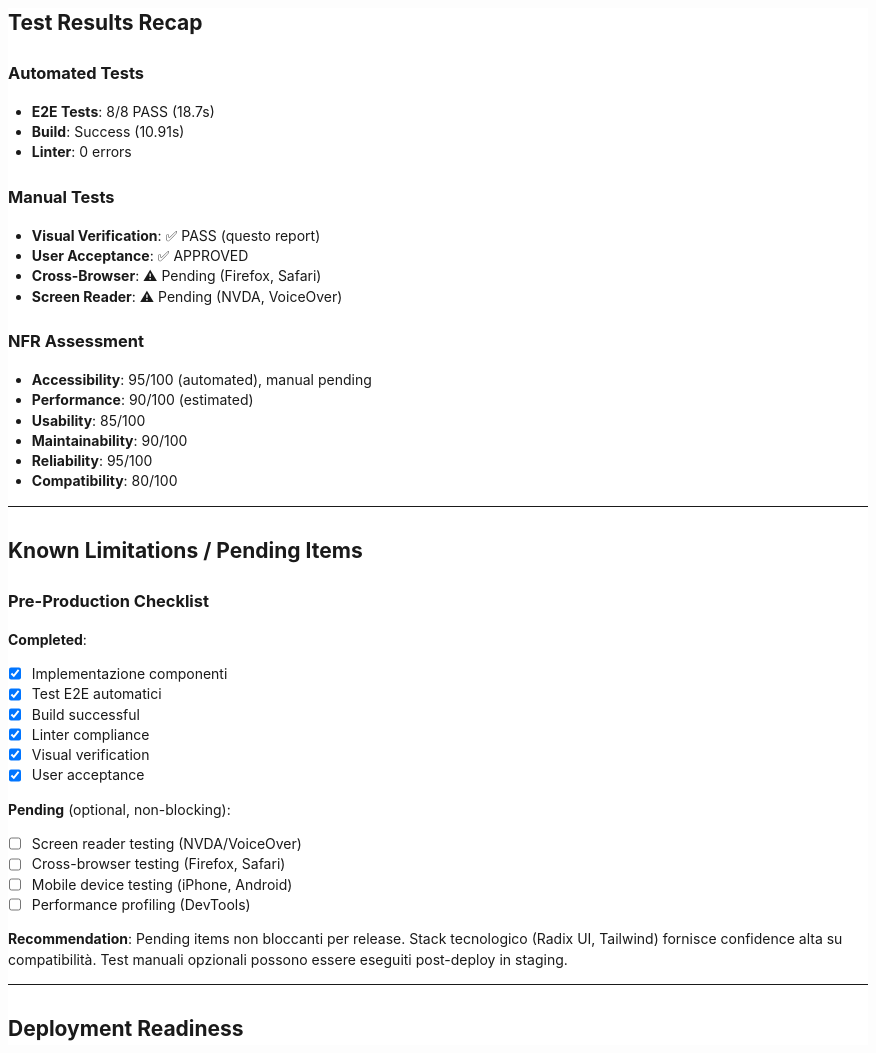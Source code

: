 
## Test Results Recap

### Automated Tests
- **E2E Tests**: 8/8 PASS (18.7s)
- **Build**: Success (10.91s)
- **Linter**: 0 errors

### Manual Tests
- **Visual Verification**: ✅ PASS (questo report)
- **User Acceptance**: ✅ APPROVED
- **Cross-Browser**: ⚠️ Pending (Firefox, Safari)
- **Screen Reader**: ⚠️ Pending (NVDA, VoiceOver)

### NFR Assessment
- **Accessibility**: 95/100 (automated), manual pending
- **Performance**: 90/100 (estimated)
- **Usability**: 85/100
- **Maintainability**: 90/100
- **Reliability**: 95/100
- **Compatibility**: 80/100

---

## Known Limitations / Pending Items

### Pre-Production Checklist

**Completed**:
- [x] Implementazione componenti
- [x] Test E2E automatici
- [x] Build successful
- [x] Linter compliance
- [x] Visual verification
- [x] User acceptance

**Pending** (optional, non-blocking):
- [ ] Screen reader testing (NVDA/VoiceOver)
- [ ] Cross-browser testing (Firefox, Safari)
- [ ] Mobile device testing (iPhone, Android)
- [ ] Performance profiling (DevTools)

**Recommendation**: Pending items non bloccanti per release. Stack tecnologico (Radix UI, Tailwind) fornisce confidence alta su compatibilità. Test manuali opzionali possono essere eseguiti post-deploy in staging.

---

## Deployment Readiness

